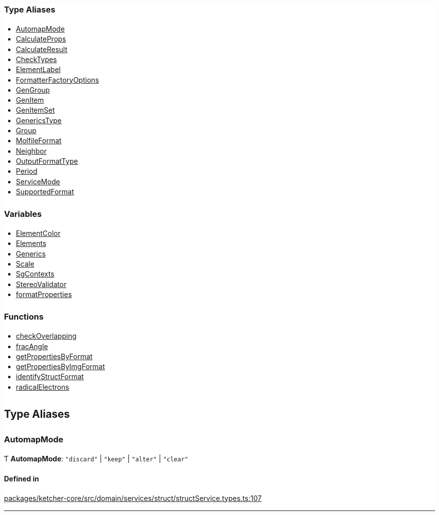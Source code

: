 ### Type Aliases

- [AutomapMode](README.md#automapmode)
- [CalculateProps](README.md#calculateprops)
- [CalculateResult](README.md#calculateresult)
- [CheckTypes](README.md#checktypes)
- [ElementLabel](README.md#elementlabel)
- [FormatterFactoryOptions](README.md#formatterfactoryoptions)
- [GenGroup](README.md#gengroup)
- [GenItem](README.md#genitem)
- [GenItemSet](README.md#genitemset)
- [GenericsType](README.md#genericstype)
- [Group](README.md#group)
- [MolfileFormat](README.md#molfileformat)
- [Neighbor](README.md#neighbor)
- [OutputFormatType](README.md#outputformattype)
- [Period](README.md#period)
- [ServiceMode](README.md#servicemode)
- [SupportedFormat](README.md#supportedformat)

### Variables

- [ElementColor](README.md#elementcolor)
- [Elements](README.md#elements)
- [Generics](README.md#generics)
- [Scale](README.md#scale)
- [SgContexts](README.md#sgcontexts)
- [StereoValidator](README.md#stereovalidator)
- [formatProperties](README.md#formatproperties)

### Functions

- [checkOverlapping](README.md#checkoverlapping)
- [fracAngle](README.md#fracangle)
- [getPropertiesByFormat](README.md#getpropertiesbyformat)
- [getPropertiesByImgFormat](README.md#getpropertiesbyimgformat)
- [identifyStructFormat](README.md#identifystructformat)
- [radicalElectrons](README.md#radicalelectrons)

## Type Aliases

### AutomapMode

Ƭ **AutomapMode**: ``"discard"`` \| ``"keep"`` \| ``"alter"`` \| ``"clear"``

#### Defined in

[packages/ketcher-core/src/domain/services/struct/structService.types.ts:107](https://github.com/epam/ketcher/blob/bf065756/packages/ketcher-core/src/domain/services/struct/structService.types.ts#L107)

___
